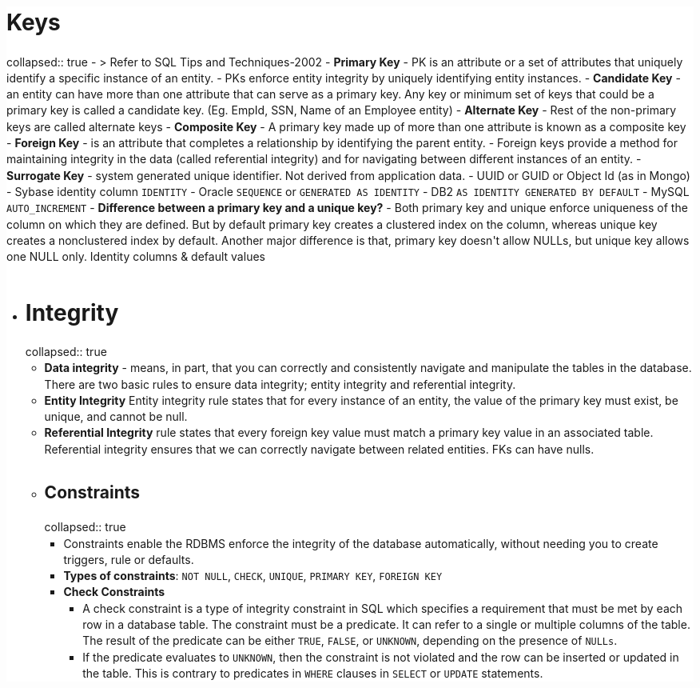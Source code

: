# Keys
collapsed:: true
	- > Refer to SQL Tips and Techniques-2002
	- **Primary Key**
		- PK is an attribute or a set of attributes that uniquely identify a specific instance of an entity.
		- PKs enforce entity integrity by uniquely identifying entity instances.
	- **Candidate Key** - an entity can have more than one attribute that can serve as a primary key. Any key or minimum set of keys that could be a primary key is called a candidate key. (Eg. EmpId, SSN, Name of an Employee entity)
	- **Alternate Key** - Rest of the non-primary keys are called alternate keys
	- **Composite Key** - A primary key made up of more than one attribute is known as a composite key
	- **Foreign Key**
		- is an attribute that completes a relationship by identifying the parent entity.
		- Foreign keys provide a method for maintaining integrity in the data (called referential integrity) and for navigating between different instances of an entity.
	- **Surrogate Key** - system generated unique identifier. Not derived from application data.
		- UUID or GUID or Object Id (as in Mongo)
		- Sybase identity column `IDENTITY`
		- Oracle `SEQUENCE` or `GENERATED AS IDENTITY`
		- DB2 `AS IDENTITY GENERATED BY DEFAULT`
		- MySQL `AUTO_INCREMENT`
	- **Difference between a primary key and a unique key?**
		- Both primary key and unique enforce uniqueness of the column on which they are defined. But by default primary key creates a clustered index on the column, whereas unique key creates a nonclustered index by default. Another major difference is that, primary key doesn't allow NULLs, but unique key allows one NULL only. Identity columns & default values
- # Integrity
  collapsed:: true
	- **Data integrity** - means, in part, that you can correctly and consistently navigate and manipulate the tables in the database. There are two basic rules to ensure data integrity; entity integrity and referential integrity.
	- **Entity Integrity** Entity integrity rule states that for every instance of an entity, the value of the primary key must exist, be unique, and cannot be null.
	- **Referential Integrity** rule states that every foreign key value must match a primary key value in an associated table. Referential integrity ensures that we can correctly navigate between related entities. FKs can have nulls.
	- ## Constraints
	  collapsed:: true
		- Constraints enable the RDBMS enforce the integrity of the database automatically, without needing you to create triggers, rule or defaults.
		- **Types of constraints**: `NOT NULL`, `CHECK`, `UNIQUE`, `PRIMARY KEY`, `FOREIGN KEY`
		- **Check Constraints**
			- A check constraint is a type of integrity constraint in SQL which specifies a requirement that must be met by each row in a database table. The constraint must be a predicate. It can refer to a single or multiple columns of the table. The result of the predicate can be either `TRUE`, `FALSE`, or `UNKNOWN`, depending on the presence of `NULLs`.
			- If the predicate evaluates to `UNKNOWN`, then the constraint is not violated and the row can be inserted or updated in the table. This is contrary to predicates in `WHERE` clauses in `SELECT` or `UPDATE` statements.
			  
